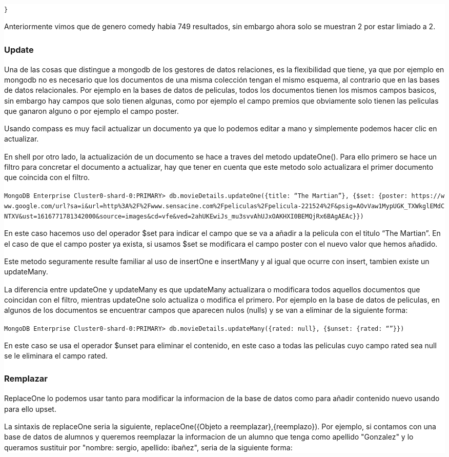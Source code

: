 ~~~
}
~~~

Anteriormente vimos que de genero comedy habia 749 resultados, sin embargo ahora solo se muestran 2 por estar limiado a 2.

### Update ###

Una de las cosas que distingue a mongodb de los gestores de datos relaciones, es la flexibilidad que tiene, ya que por ejemplo en mongodb no es necesario que los documentos de una misma colección tengan el mismo esquema, al contrario que en las bases de datos relacionales. Por ejemplo en la bases de datos de peliculas, todos los documentos tienen los mismos campos basicos, sin embargo hay campos que solo tienen algunas, como por ejemplo el campo premios que obviamente solo tienen las peliculas que ganaron alguno o por ejemplo el campo poster.

Usando compass es muy facil actualizar un documento ya que lo podemos editar a mano y simplemente podemos hacer clic en actualizar.

En shell por otro lado, la actualización de un documento se hace a traves del metodo updateOne(). Para ello primero se hace un filtro para concretar el documento a actualizar, hay que tener en cuenta que este metodo solo actualizara el primer documento que coincida con el filtro.

~~~
MongoDB Enterprise Cluster0-shard-0:PRIMARY> db.movieDetails.updateOne({title: “The Martian”}, {$set: {poster: https://www.google.com/url?sa=i&url=http%3A%2F%2Fwww.sensacine.com%2Fpeliculas%2Fpelicula-221524%2F&psig=AOvVaw1MypUGK_TXWkglEMdCNTXV&ust=1616771781342000&source=images&cd=vfe&ved=2ahUKEwiJs_mu3svvAhUJxOAKHXI0BEMQjRx6BAgAEAc}})
~~~

En este caso hacemos uso del operador $set para indicar el campo que se va a añadir a la pelicula con el titulo “The Martian”. En el caso de que el campo poster ya exista, si usamos $set se modificara el campo poster con el nuevo valor que hemos añadido.

Este metodo seguramente resulte familiar al uso de insertOne e insertMany y al igual que ocurre con insert, tambien existe un updateMany.

La diferencia entre updateOne y updateMany es que updateMany actualizara o modificara todos aquellos documentos que coincidan con el filtro, mientras updateOne solo actualiza o modifica el primero. Por ejemplo en la base de datos de peliculas, en algunos de los documentos se encuentrar campos que aparecen nulos (nulls) y se van a eliminar de la siguiente forma:

~~~
MongoDB Enterprise Cluster0-shard-0:PRIMARY> db.movieDetails.updateMany({rated: null}, {$unset: {rated: “”}})
~~~

En este caso se usa el operador $unset para eliminar el contenido, en este caso a todas las peliculas cuyo campo rated sea null se le eliminara el campo rated.

### Remplazar ###

ReplaceOne lo podemos usar tanto para modificar la informacion de la base de datos como para añadir contenido nuevo usando para ello upset.

La sintaxis de replaceOne seria la siguiente, replaceOne({Objeto a reemplazar},{reemplazo}). Por ejemplo, si contamos con una base de datos de alumnos y queremos reemplazar la informacion de un alumno que tenga como apellido "Gonzalez" y lo queramos sustituir por "nombre: sergio, apellido: ibañez", seria de la siguiente forma:
